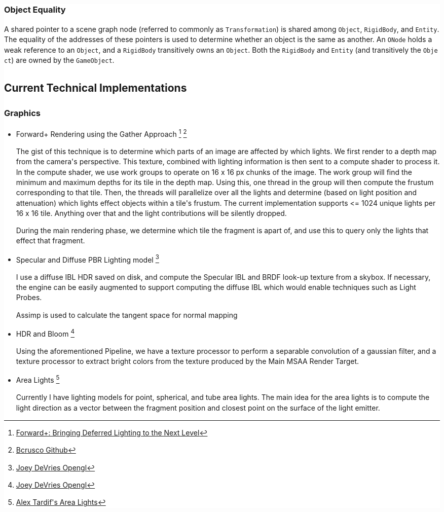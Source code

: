 ### Object Equality

A shared pointer to a scene graph node (referred to commonly as `Transformation`) is shared among `Object`, `RigidBody`, and `Entity`. The equality of the addresses of these pointers
is used to determine whether an object is the same as another. An `ONode` holds a weak reference to an `Object`, and a `RigidBody` transitively owns an `Object`. Both the `RigidBody` and `Entity` (and transitively the `Object`) are owned by the `GameObject`.

## Current Technical Implementations

### Graphics
* Forward+ Rendering using the Gather Approach [^1] [^2]

    The gist of this technique is to determine which parts of an image are affected by which lights.
    We first render to a depth map from the camera's perspective. This texture, combined with lighting information
    is then sent to a compute shader to process it. In the compute shader, we use work groups to operate on
    16 x 16 px chunks of the image. The work group will find the minimum and maximum depths for its tile
    in the depth map. Using this, one thread in the group will then compute the frustum corresponding to that
    tile. Then, the threads will parallelize over all the lights and determine (based on light position and attenuation)
    which lights effect objects within a tile's frustum. The current implementation supports <= 1024 unique lights per 16 x 16 tile.
    Anything over that and the light contributions will be silently dropped.

    During the main rendering phase, we determine which tile the fragment is apart of, and use this to query only the lights
    that effect that fragment.

* Specular and Diffuse PBR Lighting model [^0]

    I use a diffuse IBL HDR saved on disk, and compute the Specular IBL and BRDF look-up texture
    from a skybox. If necessary, the engine can be easily augmented to support computing the diffuse IBL
    which would enable techniques such as Light Probes.

    Assimp is used to calculate the tangent space for normal mapping
    
* HDR and Bloom [^0]

    Using the aforementioned Pipeline, we have a texture processor to perform a separable convolution of a gaussian filter, and a texture processor
    to extract bright colors from the texture produced by the Main MSAA Render Target.

* Area Lights [^3]

    Currently I have lighting models for point, spherical, and tube area lights. The main idea for the area lights is to
    compute the light direction as a vector between the fragment position and closest point on the surface of the light emitter.


[^0]: [Joey DeVries Opengl](https://learnopengl.com/PBR/Theory)
[^1]: [Forward+: Bringing Deferred Lighting to the Next Level](https://takahiroharada.files.wordpress.com/2015/04/forward_plus.pdf)
[^2]: [Bcrusco Github](https://github.com/bcrusco/Forward-Plus-Renderer)
[^3]: [Alex Tardif's Area Lights](https://alextardif.com/arealights.html)
[^4]: [Alex Tardif's Stable CSM](https://alextardif.com/shadowmapping.html)
[^5]: [GameDev.net PCSS](https://www.gamedev.net/tutorials/programming/graphics/effect-area-light-shadows-part-1-pcss-r4971/)
[^6]: [Nvidia PCSS Paper](https://developer.download.nvidia.com/shaderlibrary/docs/shadow_PCSS.pdf)
[^7]: [Nvidia PCSS Implementation](https://developer.download.nvidia.com/whitepapers/2008/PCSS_Integration.pdf)
[^8]: [Ericson's Realtime Collision Detection](https://realtimecollisiondetection.net/)
[^9]: [A Fast Triangle-Triangle Intersection Test](https://web.stanford.edu/class/cs277/resources/papers/Moller1997b.pdf)
[^10]: [Opengl-tutorial Billboards](http://www.opengl-tutorial.org/intermediate-tutorials/billboards-particles/billboards/)
[^11]: [David Peicho Raymarching Cloud Demo](https://davidpeicho.github.io/about/)
[^12]: [Physically Based Sky, Atmosphere, and Cloud Rendering in Frostbite](https://media.contentapi.ea.com/content/dam/eacom/frostbite/files/s2016-pbs-frostbite-sky-clouds-new.pdf)
[^13]: [Siggraph 2011 Volumetric Rendering Course](http://patapom.com/topics/Revision2013/Revision%202013%20-%20Real-time%20Volumetric%20Rendering%20Course%20Notes.pdf)